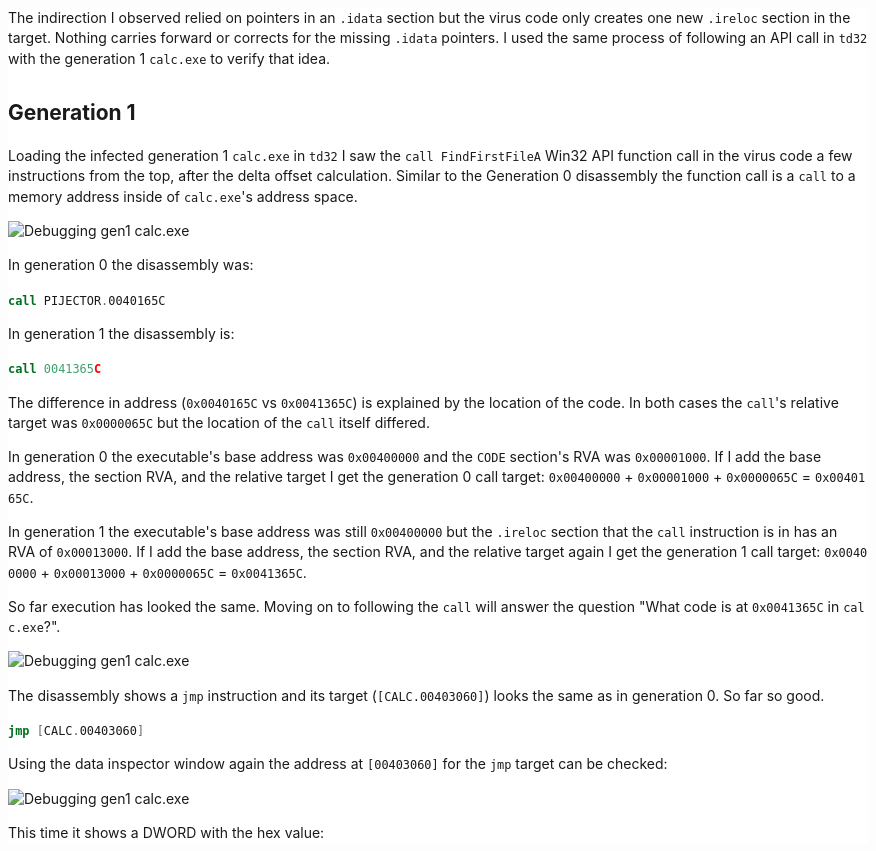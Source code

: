 The indirection I observed relied on pointers in an `.idata` section but the virus code only creates one new `.ireloc` section in the target. Nothing carries forward or corrects for the missing `.idata` pointers. I used the same process of following an API call in `td32` with the generation 1 `calc.exe` to verify that idea.

## Generation 1

Loading the infected generation 1 `calc.exe` in `td32` I saw the `call FindFirstFileA` Win32 API function call in the virus code a few instructions from the top, after the delta offset calculation. Similar to the Generation 0 disassembly the function call is a `call` to a memory address inside of `calc.exe`'s address space.

![Debugging gen1 calc.exe](./td32.gen1.1.png)

In generation 0 the disassembly was:

```nasm
call PIJECTOR.0040165C
```

In generation 1 the disassembly is:

```nasm
call 0041365C
```

The difference in address (`0x0040165C` vs `0x0041365C`) is explained by the location of the code. In both cases the `call`'s relative target was `0x0000065C` but the location of the `call` itself differed.

In generation 0 the executable's base address was `0x00400000` and the `CODE` section's RVA was `0x00001000`. If I add the base address, the section RVA, and the relative target I get the generation 0 call target: `0x00400000` + `0x00001000` + `0x0000065C` = `0x0040165C`.

In generation 1 the executable's base address was still `0x00400000` but the `.ireloc` section that the `call` instruction is in has an RVA of `0x00013000`. If I add the base address, the section RVA, and the relative target again I get the generation 1 call target: `0x00400000` + `0x00013000` + `0x0000065C` = `0x0041365C`.

So far execution has looked the same. Moving on to following the `call` will answer the question "What code is at `0x0041365C` in `calc.exe`?".

![Debugging gen1 calc.exe](./td32.gen1.2.png)

The disassembly shows a `jmp` instruction and its target (`[CALC.00403060]`) looks the same as in generation 0. So far so good.

```nasm
jmp [CALC.00403060]
```

Using the data inspector window again the address at `[00403060]` for the `jmp` target can be checked:

![Debugging gen1 calc.exe](./td32.gen1.3.png)

This time it shows a DWORD with the hex value:
